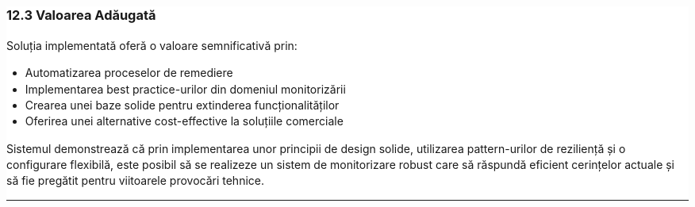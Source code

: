 ### 12.3 Valoarea Adăugată
Soluția implementată oferă o valoare semnificativă prin:
- Automatizarea proceselor de remediere
- Implementarea best practice-urilor din domeniul monitorizării
- Crearea unei baze solide pentru extinderea funcționalităților
- Oferirea unei alternative cost-effective la soluțiile comerciale

Sistemul demonstrează că prin implementarea unor principii de design solide, utilizarea pattern-urilor de reziliență și o configurare flexibilă, este posibil să se realizeze un sistem de monitorizare robust care să răspundă eficient cerințelor actuale și să fie pregătit pentru viitoarele provocări tehnice.

---


